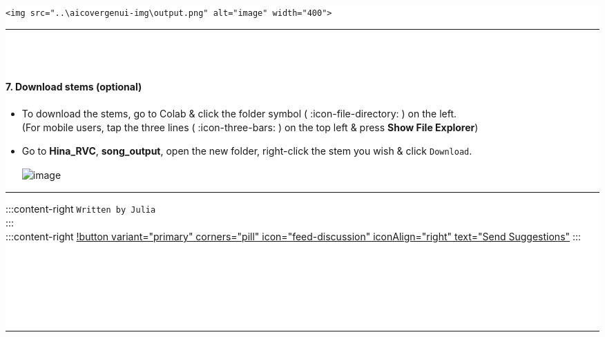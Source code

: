     <img src="..\aicovergenui-img\output.png" alt="image" width="400">

***
###### ‎  
#### 7. Download stems (optional)
- To download the stems, go to Colab & click the folder symbol ( :icon-file-directory: ) on the left.       
(For mobile users, tap the three lines ( :icon-three-bars: ) on the top left & press **Show File Explorer**)

- Go to **Hina_RVC**, **song_output**, open the new folder, right-click the stem you wish & click `Download`.

    <img src="..\aicovergenui-img\stems.png" alt="image" width="470">

***
:::content-right
`Written by Julia`   
:::
‎    
:::content-right
[!button variant="primary" corners="pill" icon="feed-discussion" iconAlign="right" text="Send Suggestions"](http://aihubdocs.github.io/en/#contributions)
:::
###### ‎ 
###### ‎ 
***